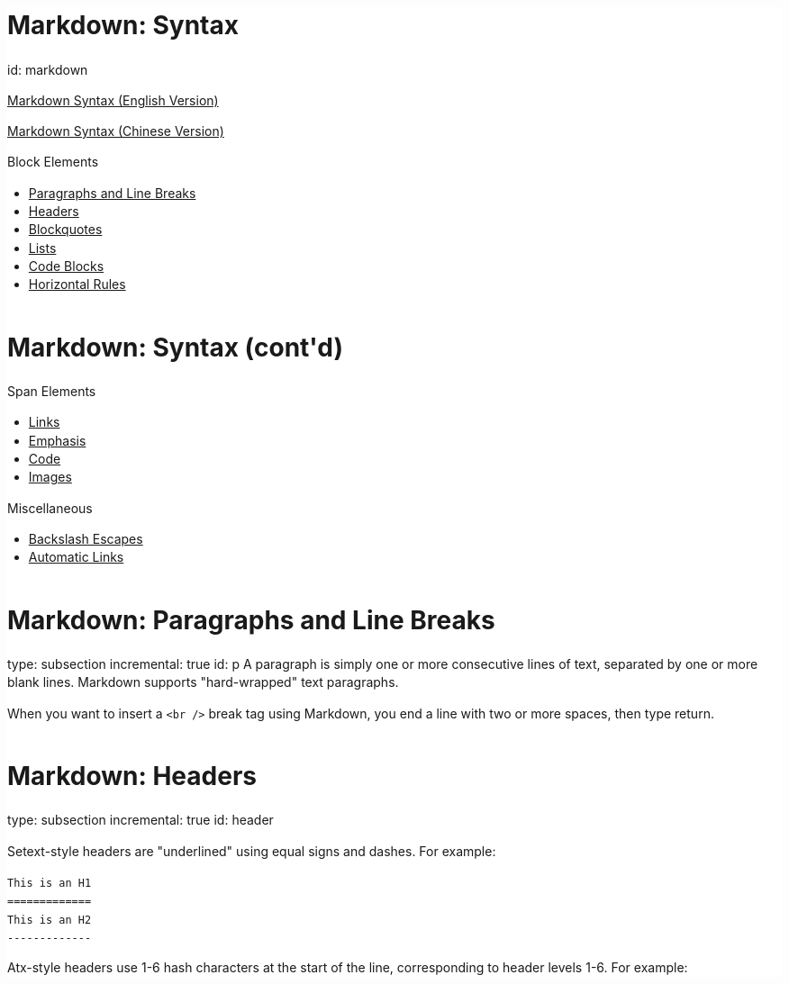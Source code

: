 
Markdown: Syntax
========================================================
id: markdown

[Markdown Syntax (English Version)](http://daringfireball.net/projects/markdown/syntax)

[Markdown Syntax (Chinese Version)](http://wowubuntu.com/markdown/)

Block Elements
- [Paragraphs and Line Breaks](#/p)
- [Headers](#/header)
- [Blockquotes](#/blockquote)
- [Lists](#/list)
- [Code Blocks](#/precode)
- [Horizontal Rules]((#/hr))

Markdown: Syntax (cont'd)
========================================================

Span Elements
- [Links](#/link)
- [Emphasis](#/em)
- [Code](#/code)
- [Images](#/img)

Miscellaneous
- [Backslash Escapes](#/backslash)
- [Automatic Links](#/autolink)


Markdown: Paragraphs and Line Breaks
========================================================
type: subsection
incremental: true
id: p
A paragraph is simply one or more consecutive lines of text, separated by one or more blank lines. Markdown supports "hard-wrapped" text paragraphs.

When you want to insert a `<br />` break tag using Markdown, you end a line with two or more spaces, then type return.

Markdown: Headers
========================================================
type: subsection
incremental: true
id: header

Setext-style headers are "underlined" using equal signs and dashes. For example:

    This is an H1
    =============
    This is an H2
    -------------

Atx-style headers use 1-6 hash characters at the start of the line, corresponding to header levels 1-6. For example:
